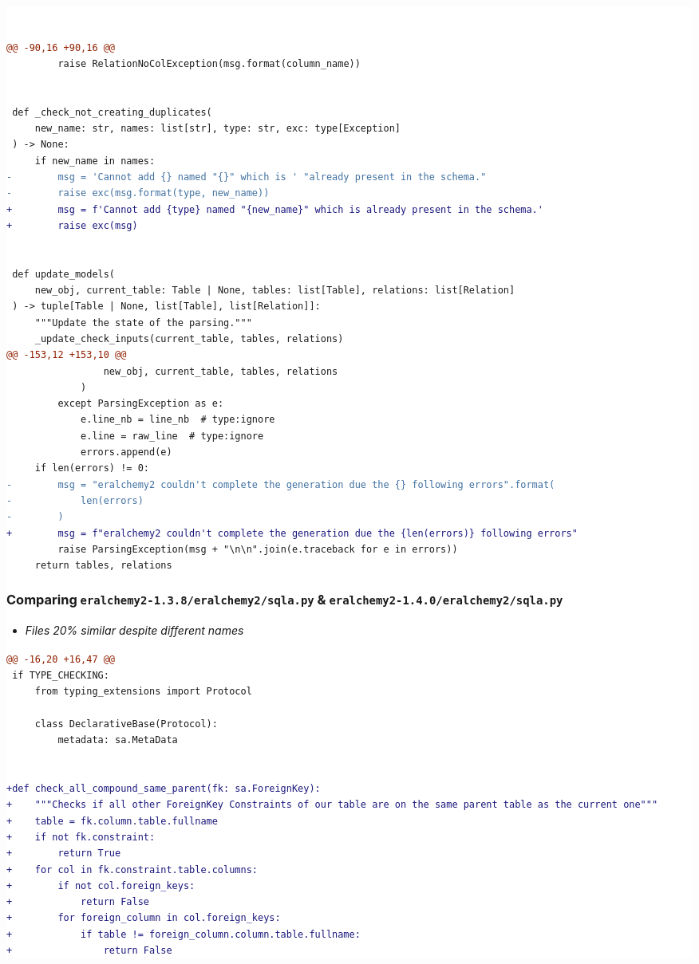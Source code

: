 ```diff
 
 
@@ -90,16 +90,16 @@
         raise RelationNoColException(msg.format(column_name))
 
 
 def _check_not_creating_duplicates(
     new_name: str, names: list[str], type: str, exc: type[Exception]
 ) -> None:
     if new_name in names:
-        msg = 'Cannot add {} named "{}" which is ' "already present in the schema."
-        raise exc(msg.format(type, new_name))
+        msg = f'Cannot add {type} named "{new_name}" which is already present in the schema.'
+        raise exc(msg)
 
 
 def update_models(
     new_obj, current_table: Table | None, tables: list[Table], relations: list[Relation]
 ) -> tuple[Table | None, list[Table], list[Relation]]:
     """Update the state of the parsing."""
     _update_check_inputs(current_table, tables, relations)
@@ -153,12 +153,10 @@
                 new_obj, current_table, tables, relations
             )
         except ParsingException as e:
             e.line_nb = line_nb  # type:ignore
             e.line = raw_line  # type:ignore
             errors.append(e)
     if len(errors) != 0:
-        msg = "eralchemy2 couldn't complete the generation due the {} following errors".format(
-            len(errors)
-        )
+        msg = f"eralchemy2 couldn't complete the generation due the {len(errors)} following errors"
         raise ParsingException(msg + "\n\n".join(e.traceback for e in errors))
     return tables, relations
```

### Comparing `eralchemy2-1.3.8/eralchemy2/sqla.py` & `eralchemy2-1.4.0/eralchemy2/sqla.py`

 * *Files 20% similar despite different names*

```diff
@@ -16,20 +16,47 @@
 if TYPE_CHECKING:
     from typing_extensions import Protocol
 
     class DeclarativeBase(Protocol):
         metadata: sa.MetaData
 
 
+def check_all_compound_same_parent(fk: sa.ForeignKey):
+    """Checks if all other ForeignKey Constraints of our table are on the same parent table as the current one"""
+    table = fk.column.table.fullname
+    if not fk.constraint:
+        return True
+    for col in fk.constraint.table.columns:
+        if not col.foreign_keys:
+            return False
+        for foreign_column in col.foreign_keys:
+            if table != foreign_column.column.table.fullname:
+                return False
```
